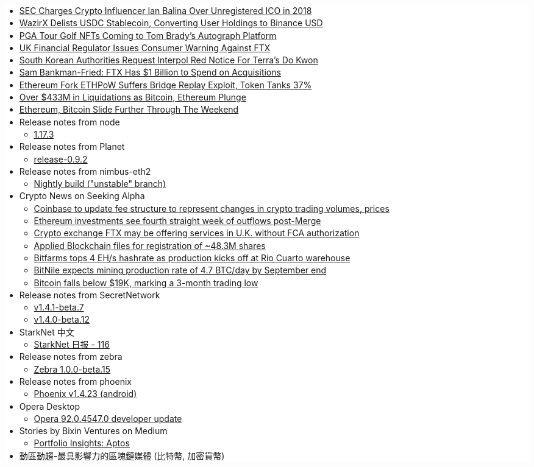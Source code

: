  - [SEC Charges Crypto Influencer Ian Balina Over Unregistered ICO in 2018](https://decrypt.co/110078/sec-charges-crypto-influencer-ian-balina-unregistered-ico-2018)
  - [WazirX Delists USDC Stablecoin, Converting User Holdings to Binance USD](https://decrypt.co/110069/wazirx-delists-usdc-stablecoin-converting-user-holdings-binance-usd)
  - [PGA Tour Golf NFTs Coming to Tom Brady’s Autograph Platform](https://decrypt.co/109957/pga-tour-golf-nfts-coming-to-tom-bradys-autograph-platform)
  - [UK Financial Regulator Issues Consumer Warning Against FTX](https://decrypt.co/110033/uk-financial-regulator-issues-consumer-warning-against-ftx)
  - [South Korean Authorities Request Interpol Red Notice For Terra’s Do Kwon](https://decrypt.co/110031/south-korean-authorities-request-interpol-red-notice-for-terras-do-kwon)
  - [Sam Bankman-Fried: FTX Has $1 Billion to Spend on Acquisitions](https://decrypt.co/110029/sam-bankman-fried-ftx-has-1-billion-to-spend-on-acquisitions)
  - [Ethereum Fork ETHPoW Suffers Bridge Replay Exploit, Token Tanks 37%](https://decrypt.co/110023/ethereum-fork-ethpow-suffers-bridge-replay-exploit-token-tanks-37)
  - [Over $433M in Liquidations as Bitcoin, Ethereum Plunge](https://decrypt.co/110018/over-433m-in-liquidations-as-bitcoin-ethereum-plunge)
  - [Ethereum, Bitcoin Slide Further Through The Weekend](https://decrypt.co/110007/ethereum-bitcoin-slide-further-through-the-weekend)
- Release notes from node
  - [1.17.3](https://github.com/mysteriumnetwork/node/releases/tag/1.17.3)
- Release notes from Planet
  - [release-0.9.2](https://github.com/Planetable/Planet/releases/tag/release-0.9.2)
- Release notes from nimbus-eth2
  - [Nightly build ("unstable" branch)](https://github.com/status-im/nimbus-eth2/releases/tag/nightly)
- Crypto News on Seeking Alpha
  - [Coinbase to update fee structure to represent changes in crypto trading volumes, prices](https://seekingalpha.com/news/3884118-coinbase-to-update-fee-structure-to-represent-changes-in-crypto-trading-volumes-prices?utm_source=feed_news_crypto&utm_medium=referral)
  - [Ethereum investments see fourth straight week of outflows post-Merge](https://seekingalpha.com/news/3883799-ethereum-investments-see-fourth-straight-week-of-outflows-post-merge?utm_source=feed_news_crypto&utm_medium=referral)
  - [Crypto exchange FTX may be offering services in U.K. without FCA authorization](https://seekingalpha.com/news/3883778-crypto-exchange-ftx-may-be-offering-services-in-uk-without-fca-authorization?utm_source=feed_news_crypto&utm_medium=referral)
  - [Applied Blockchain files for registration of ~48.3M shares](https://seekingalpha.com/news/3883761-applied-blockchain-files-for-registration-of-483m-shares?utm_source=feed_news_crypto&utm_medium=referral)
  - [Bitfarms tops 4 EH/s hashrate as production kicks off at Rio Cuarto warehouse](https://seekingalpha.com/news/3883672-bitfarms-tops-4-ehs-hashrate-as-production-kicks-off-at-rio-cuarto-warehouse?utm_source=feed_news_crypto&utm_medium=referral)
  - [BitNile expects mining production rate of 4.7 BTC/day by September end](https://seekingalpha.com/news/3883661-bitnile-expects-mining-production-rate-of-47-btcday-by-september-end?utm_source=feed_news_crypto&utm_medium=referral)
  - [Bitcoin falls below $19K, marking a 3-month trading low](https://seekingalpha.com/news/3883649-bitcoin-falls-below-19k-marking-a-3-month-trading-low?utm_source=feed_news_crypto&utm_medium=referral)
- Release notes from SecretNetwork
  - [v1.4.1-beta.7](https://github.com/scrtlabs/SecretNetwork/releases/tag/v1.4.1-beta.7)
  - [v1.4.0-beta.12](https://github.com/scrtlabs/SecretNetwork/releases/tag/v1.4.0-beta.12)
- StarkNet 中文
  - [StarkNet 日报 - 116](https://starknetzh.substack.com/p/starknet-116)
- Release notes from zebra
  - [Zebra 1.0.0-beta.15](https://github.com/ZcashFoundation/zebra/releases/tag/v1.0.0-beta.15)
- Release notes from phoenix
  - [Phoenix v1.4.23 (android)](https://github.com/ACINQ/phoenix/releases/tag/android-legacy-v1.4.23)
- Opera Desktop
  - [Opera 92.0.4547.0 developer update](https://blogs.opera.com/desktop/2022/09/opera-92-0-4547-0-developer-update/)
- Stories by Bixin Ventures on Medium
  - [Portfolio Insights: Aptos](https://bixinventures.medium.com/portfolio-insights-aptos-db07ca9540d2?source=rss-5a7345f94930------2)
- 動區動趨-最具影響力的區塊鏈媒體 (比特幣, 加密貨幣)